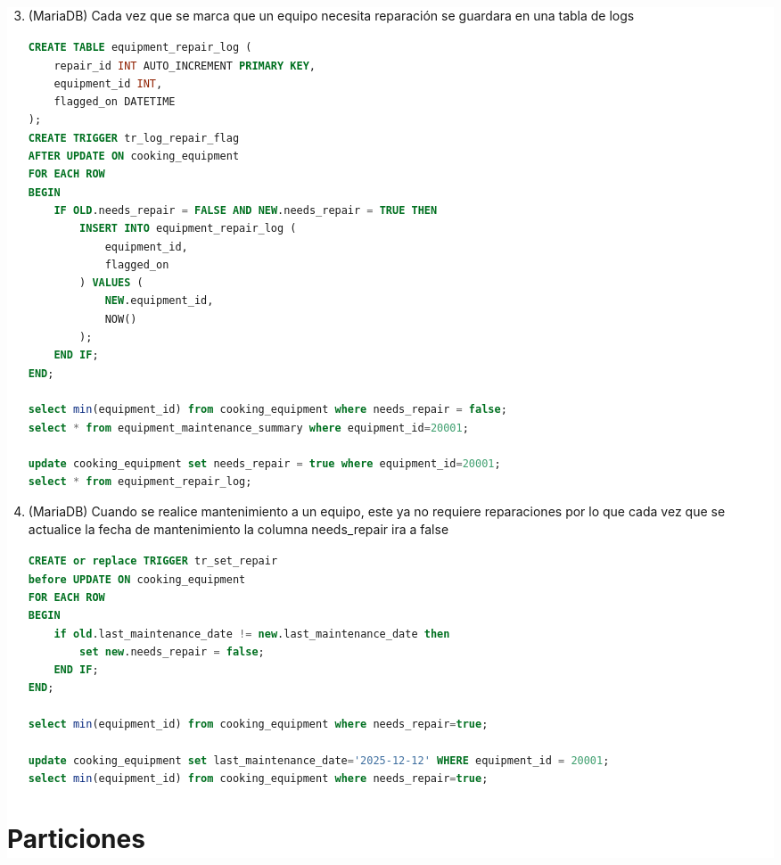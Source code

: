 3. (MariaDB) Cada vez que se marca que un equipo necesita reparación se guardara en una tabla de logs
    
    ```sql
    CREATE TABLE equipment_repair_log (
        repair_id INT AUTO_INCREMENT PRIMARY KEY,
        equipment_id INT,
        flagged_on DATETIME
    );
    CREATE TRIGGER tr_log_repair_flag
    AFTER UPDATE ON cooking_equipment
    FOR EACH ROW
    BEGIN
        IF OLD.needs_repair = FALSE AND NEW.needs_repair = TRUE THEN
            INSERT INTO equipment_repair_log (
                equipment_id,
                flagged_on
            ) VALUES (
                NEW.equipment_id,
                NOW()
            );
        END IF;
    END;
    
    select min(equipment_id) from cooking_equipment where needs_repair = false;
    select * from equipment_maintenance_summary where equipment_id=20001;
    
    update cooking_equipment set needs_repair = true where equipment_id=20001;
    select * from equipment_repair_log;
    ```
    
4. (MariaDB) Cuando se realice mantenimiento a un equipo, este ya no requiere reparaciones por lo que cada vez que se actualice la fecha de mantenimiento la columna needs_repair ira a false
    
    ```sql
    CREATE or replace TRIGGER tr_set_repair
    before UPDATE ON cooking_equipment
    FOR EACH ROW
    BEGIN
    	if old.last_maintenance_date != new.last_maintenance_date then
    		set new.needs_repair = false;
        END IF;
    END;
    
    select min(equipment_id) from cooking_equipment where needs_repair=true;
    
    update cooking_equipment set last_maintenance_date='2025-12-12' WHERE equipment_id = 20001;
    select min(equipment_id) from cooking_equipment where needs_repair=true;
    
    ```
    

# Particiones
